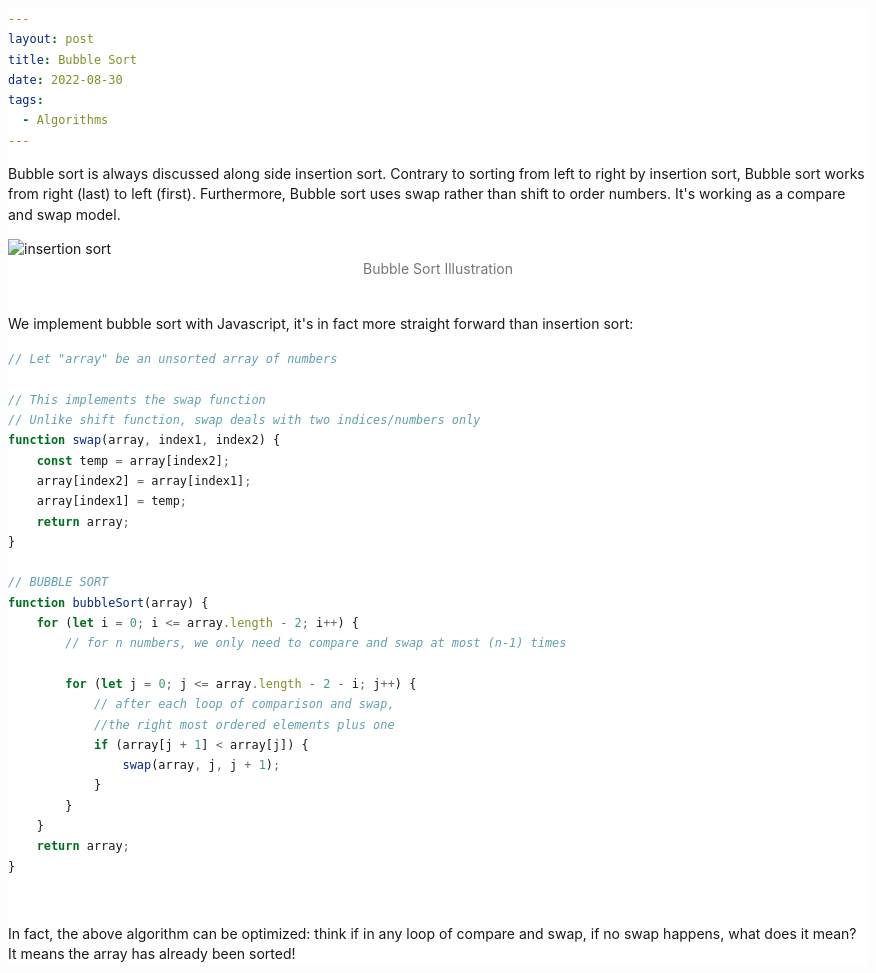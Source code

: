 ```yaml
---
layout: post
title: Bubble Sort
date: 2022-08-30
tags:
  - Algorithms
---
```


Bubble sort is always discussed along side insertion sort. Contrary to sorting from left to right by insertion sort, Bubble sort works from right (last) to left (first). Furthermore, Bubble sort uses swap rather than shift to order numbers. It's working as a compare and swap model.

<img style="display: inline-block; width: 100%; object-fit: cover;" src="https://lh3.googleusercontent.com/4Pu3g3Sv_ou0xWLc1ywBP4mrQnuDXk0Vwg2zuDyYwMDcDKo-RO6Wrfr3CED5JNd3tsYk3eUdv6yxq41zzIoqjNYHqWhnsEFi5B1d2nSifjxH_doZ5vqK2bPBm7m-ofJ1vZ7utSHB0A=w2400" alt="insertion sort"/>
<div style="display: flex; align-items: flex-start; justify-content: center; font-size: 14px; color: #777;">Bubble Sort Illustration</div>
<br>

We implement bubble sort with Javascript, it's in fact more straight forward than insertion sort:

```js
// Let "array" be an unsorted array of numbers

// This implements the swap function
// Unlike shift function, swap deals with two indices/numbers only
function swap(array, index1, index2) {
	const temp = array[index2];
	array[index2] = array[index1];
	array[index1] = temp;
	return array;
}

// BUBBLE SORT
function bubbleSort(array) {
	for (let i = 0; i <= array.length - 2; i++) {
		// for n numbers, we only need to compare and swap at most (n-1) times

		for (let j = 0; j <= array.length - 2 - i; j++) {
			// after each loop of comparison and swap,
			//the right most ordered elements plus one
			if (array[j + 1] < array[j]) {
				swap(array, j, j + 1);
			}
		}
	}
	return array;
}
```

<br>

In fact, the above algorithm can be optimized: think if in any loop of compare and swap, if no swap happens, what does it mean? It means the array has already been sorted!
